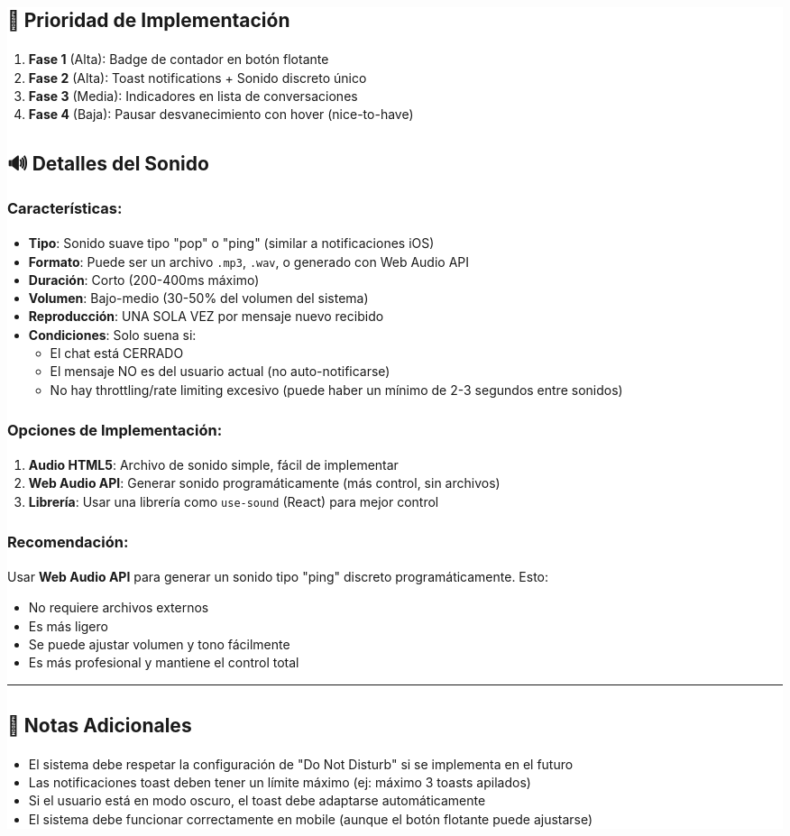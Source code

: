 
## 🚀 Prioridad de Implementación

1. **Fase 1** (Alta): Badge de contador en botón flotante
2. **Fase 2** (Alta): Toast notifications + Sonido discreto único
3. **Fase 3** (Media): Indicadores en lista de conversaciones
4. **Fase 4** (Baja): Pausar desvanecimiento con hover (nice-to-have)

## 🔊 Detalles del Sonido

### Características:
- **Tipo**: Sonido suave tipo "pop" o "ping" (similar a notificaciones iOS)
- **Formato**: Puede ser un archivo `.mp3`, `.wav`, o generado con Web Audio API
- **Duración**: Corto (200-400ms máximo)
- **Volumen**: Bajo-medio (30-50% del volumen del sistema)
- **Reproducción**: UNA SOLA VEZ por mensaje nuevo recibido
- **Condiciones**: Solo suena si:
  - El chat está CERRADO
  - El mensaje NO es del usuario actual (no auto-notificarse)
  - No hay throttling/rate limiting excesivo (puede haber un mínimo de 2-3 segundos entre sonidos)

### Opciones de Implementación:
1. **Audio HTML5**: Archivo de sonido simple, fácil de implementar
2. **Web Audio API**: Generar sonido programáticamente (más control, sin archivos)
3. **Librería**: Usar una librería como `use-sound` (React) para mejor control

### Recomendación:
Usar **Web Audio API** para generar un sonido tipo "ping" discreto programáticamente. Esto:
- No requiere archivos externos
- Es más ligero
- Se puede ajustar volumen y tono fácilmente
- Es más profesional y mantiene el control total

---

## 📝 Notas Adicionales

- El sistema debe respetar la configuración de "Do Not Disturb" si se implementa en el futuro
- Las notificaciones toast deben tener un límite máximo (ej: máximo 3 toasts apilados)
- Si el usuario está en modo oscuro, el toast debe adaptarse automáticamente
- El sistema debe funcionar correctamente en mobile (aunque el botón flotante puede ajustarse)

